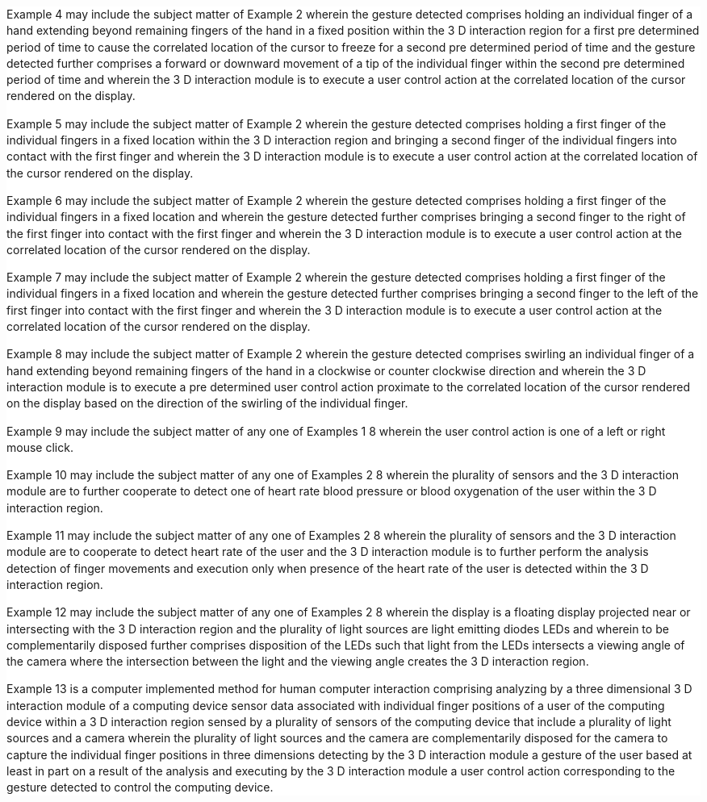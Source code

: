 Example 4 may include the subject matter of Example 2 wherein the gesture detected comprises holding an individual finger of a hand extending beyond remaining fingers of the hand in a fixed position within the 3 D interaction region for a first pre determined period of time to cause the correlated location of the cursor to freeze for a second pre determined period of time and the gesture detected further comprises a forward or downward movement of a tip of the individual finger within the second pre determined period of time and wherein the 3 D interaction module is to execute a user control action at the correlated location of the cursor rendered on the display.

Example 5 may include the subject matter of Example 2 wherein the gesture detected comprises holding a first finger of the individual fingers in a fixed location within the 3 D interaction region and bringing a second finger of the individual fingers into contact with the first finger and wherein the 3 D interaction module is to execute a user control action at the correlated location of the cursor rendered on the display.

Example 6 may include the subject matter of Example 2 wherein the gesture detected comprises holding a first finger of the individual fingers in a fixed location and wherein the gesture detected further comprises bringing a second finger to the right of the first finger into contact with the first finger and wherein the 3 D interaction module is to execute a user control action at the correlated location of the cursor rendered on the display.

Example 7 may include the subject matter of Example 2 wherein the gesture detected comprises holding a first finger of the individual fingers in a fixed location and wherein the gesture detected further comprises bringing a second finger to the left of the first finger into contact with the first finger and wherein the 3 D interaction module is to execute a user control action at the correlated location of the cursor rendered on the display.

Example 8 may include the subject matter of Example 2 wherein the gesture detected comprises swirling an individual finger of a hand extending beyond remaining fingers of the hand in a clockwise or counter clockwise direction and wherein the 3 D interaction module is to execute a pre determined user control action proximate to the correlated location of the cursor rendered on the display based on the direction of the swirling of the individual finger.

Example 9 may include the subject matter of any one of Examples 1 8 wherein the user control action is one of a left or right mouse click.

Example 10 may include the subject matter of any one of Examples 2 8 wherein the plurality of sensors and the 3 D interaction module are to further cooperate to detect one of heart rate blood pressure or blood oxygenation of the user within the 3 D interaction region.

Example 11 may include the subject matter of any one of Examples 2 8 wherein the plurality of sensors and the 3 D interaction module are to cooperate to detect heart rate of the user and the 3 D interaction module is to further perform the analysis detection of finger movements and execution only when presence of the heart rate of the user is detected within the 3 D interaction region.

Example 12 may include the subject matter of any one of Examples 2 8 wherein the display is a floating display projected near or intersecting with the 3 D interaction region and the plurality of light sources are light emitting diodes LEDs and wherein to be complementarily disposed further comprises disposition of the LEDs such that light from the LEDs intersects a viewing angle of the camera where the intersection between the light and the viewing angle creates the 3 D interaction region.

Example 13 is a computer implemented method for human computer interaction comprising analyzing by a three dimensional 3 D interaction module of a computing device sensor data associated with individual finger positions of a user of the computing device within a 3 D interaction region sensed by a plurality of sensors of the computing device that include a plurality of light sources and a camera wherein the plurality of light sources and the camera are complementarily disposed for the camera to capture the individual finger positions in three dimensions detecting by the 3 D interaction module a gesture of the user based at least in part on a result of the analysis and executing by the 3 D interaction module a user control action corresponding to the gesture detected to control the computing device.
